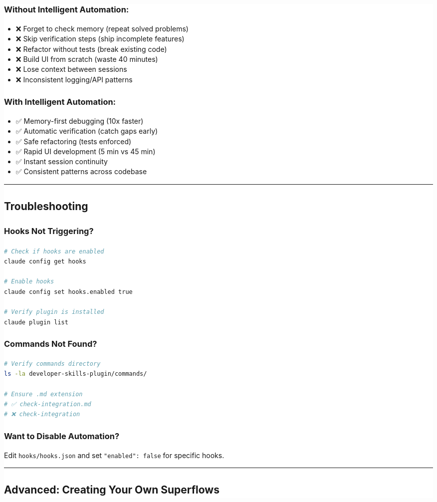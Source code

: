 ### Without Intelligent Automation:
- ❌ Forget to check memory (repeat solved problems)
- ❌ Skip verification steps (ship incomplete features)
- ❌ Refactor without tests (break existing code)
- ❌ Build UI from scratch (waste 40 minutes)
- ❌ Lose context between sessions
- ❌ Inconsistent logging/API patterns

### With Intelligent Automation:
- ✅ Memory-first debugging (10x faster)
- ✅ Automatic verification (catch gaps early)
- ✅ Safe refactoring (tests enforced)
- ✅ Rapid UI development (5 min vs 45 min)
- ✅ Instant session continuity
- ✅ Consistent patterns across codebase

---

## Troubleshooting

### Hooks Not Triggering?

```bash
# Check if hooks are enabled
claude config get hooks

# Enable hooks
claude config set hooks.enabled true

# Verify plugin is installed
claude plugin list
```

### Commands Not Found?

```bash
# Verify commands directory
ls -la developer-skills-plugin/commands/

# Ensure .md extension
# ✅ check-integration.md
# ❌ check-integration
```

### Want to Disable Automation?

Edit `hooks/hooks.json` and set `"enabled": false` for specific hooks.

---

## Advanced: Creating Your Own Superflows
